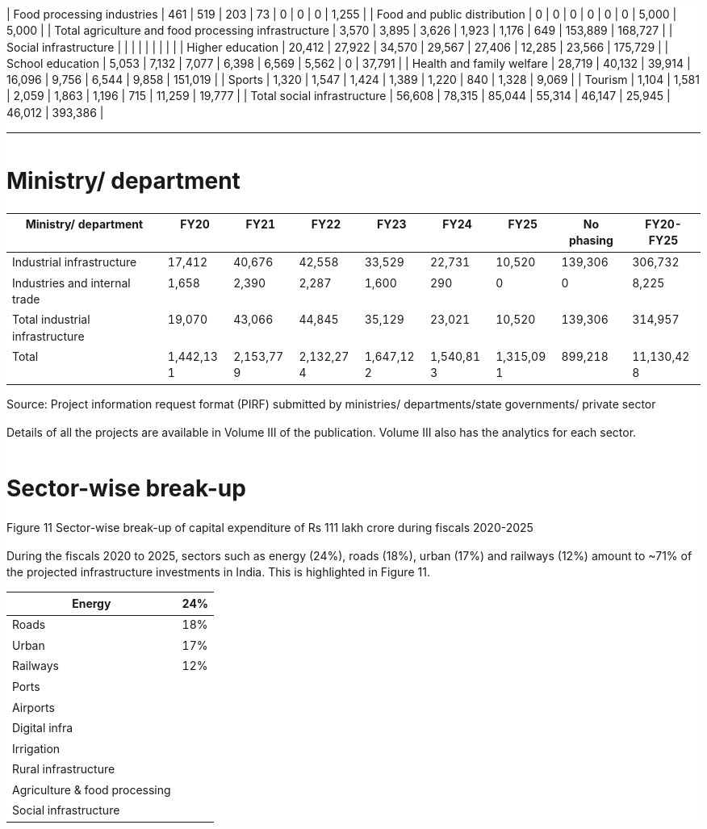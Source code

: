| Food processing industries                           | 461     | 519     | 203     | 73      | 0       | 0      | 0          | 1,255     |
| Food and public distribution                         | 0       | 0       | 0       | 0       | 0       | 0      | 5,000      | 5,000     |
| Total agriculture and food processing infrastructure | 3,570   | 3,895   | 3,626   | 1,923   | 1,176   | 649    | 153,889    | 168,727   |
| Social infrastructure                                |         |         |         |         |         |        |            |           |
| Higher education                                     | 20,412  | 27,922  | 34,570  | 29,567  | 27,406  | 12,285 | 23,566     | 175,729   |
| School education                                     | 5,053   | 7,132   | 7,077   | 6,398   | 6,569   | 5,562  | 0          | 37,791    |
| Health and family welfare                            | 28,719  | 40,132  | 39,914  | 16,096  | 9,756   | 6,544  | 9,858      | 151,019   |
| Sports                                               | 1,320   | 1,547   | 1,424   | 1,389   | 1,220   | 840    | 1,328      | 9,069     |
| Tourism                                              | 1,104   | 1,581   | 2,059   | 1,863   | 1,196   | 715    | 11,259     | 19,777    |
| Total social infrastructure                          | 56,608  | 78,315  | 85,044  | 55,314  | 46,147  | 25,945 | 46,012     | 393,386   |

---

# Ministry/ department

| Ministry/ department            | FY20      | FY21      | FY22      | FY23      | FY24      | FY25      | No phasing | FY20-FY25  |
| ------------------------------- | --------- | --------- | --------- | --------- | --------- | --------- | ---------- | ---------- |
| Industrial infrastructure       | 17,412    | 40,676    | 42,558    | 33,529    | 22,731    | 10,520    | 139,306    | 306,732    |
| Industries and internal trade   | 1,658     | 2,390     | 2,287     | 1,600     | 290       | 0         | 0          | 8,225      |
| Total industrial infrastructure | 19,070    | 43,066    | 44,845    | 35,129    | 23,021    | 10,520    | 139,306    | 314,957    |
| Total                           | 1,442,131 | 2,153,779 | 2,132,274 | 1,647,122 | 1,540,813 | 1,315,091 | 899,218    | 11,130,428 |

Source: Project information request format (PIRF) submitted by ministries/ departments/state governments/ private sector

Details of all the projects are available in Volume III of the publication. Volume III also has the analytics for each sector.

# Sector-wise break-up

Figure 11 Sector-wise break-up of capital expenditure of Rs 111 lakh crore during fiscals 2020-2025

During the fiscals 2020 to 2025, sectors such as energy (24%), roads (18%), urban (17%) and railways (12%) amount to ~71% of the projected infrastructure investments in India. This is highlighted in Figure 11.

| Energy                        | 24% |
| ----------------------------- | --- |
| Roads                         | 18% |
| Urban                         | 17% |
| Railways                      | 12% |
| Ports                         |     |
| Airports                      |     |
| Digital infra                 |     |
| Irrigation                    |     |
| Rural infrastructure          |     |
| Agriculture & food processing |     |
| Social infrastructure         |     |